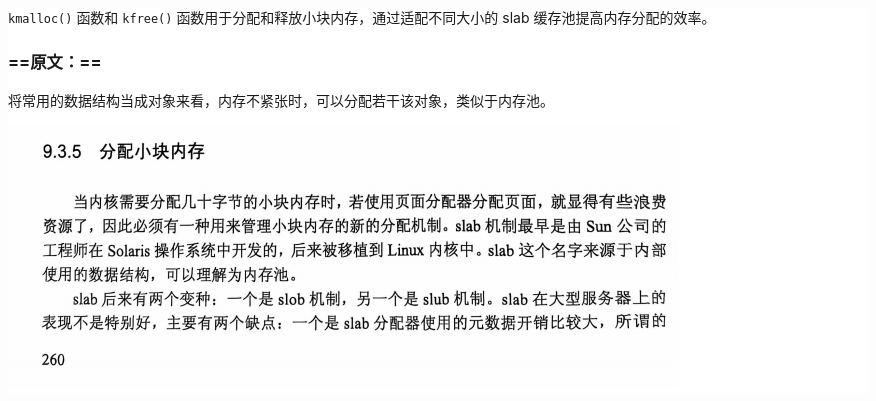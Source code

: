 `kmalloc()` 函数和 `kfree()` 函数用于分配和释放小块内存，通过适配不同大小的 slab 缓存池提高内存分配的效率。

### ==原文：==

将常用的数据结构当成对象来看，内存不紧张时，可以分配若干该对象，类似于内存池。

![image-20241021152603400](image/image-20241021152603400.png)
